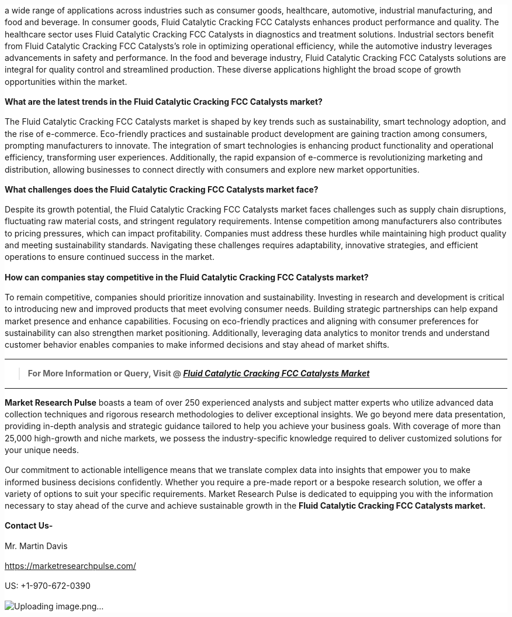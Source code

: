 a wide range of applications across industries such as consumer goods, healthcare, automotive, industrial manufacturing, and food and beverage. In consumer goods, Fluid Catalytic Cracking FCC Catalysts enhances product performance and quality. The healthcare sector uses Fluid Catalytic Cracking FCC Catalysts in diagnostics and treatment solutions. Industrial sectors benefit from Fluid Catalytic Cracking FCC Catalysts&rsquo;s role in optimizing operational efficiency, while the automotive industry leverages advancements in safety and performance. In the food and beverage industry, Fluid Catalytic Cracking FCC Catalysts solutions are integral for quality control and streamlined production. These diverse applications highlight the broad scope of growth opportunities within the market.</p><p><strong>What are the latest trends in the Fluid Catalytic Cracking FCC Catalysts market?</strong></p><p>The Fluid Catalytic Cracking FCC Catalysts market is shaped by key trends such as sustainability, smart technology adoption, and the rise of e-commerce. Eco-friendly practices and sustainable product development are gaining traction among consumers, prompting manufacturers to innovate. The integration of smart technologies is enhancing product functionality and operational efficiency, transforming user experiences. Additionally, the rapid expansion of e-commerce is revolutionizing marketing and distribution, allowing businesses to connect directly with consumers and explore new market opportunities.</p><p><strong>What challenges does the Fluid Catalytic Cracking FCC Catalysts market face?</strong></p><p>Despite its growth potential, the Fluid Catalytic Cracking FCC Catalysts market faces challenges such as supply chain disruptions, fluctuating raw material costs, and stringent regulatory requirements. Intense competition among manufacturers also contributes to pricing pressures, which can impact profitability. Companies must address these hurdles while maintaining high product quality and meeting sustainability standards. Navigating these challenges requires adaptability, innovative strategies, and efficient operations to ensure continued success in the market.</p><p><strong>How can companies stay competitive in the Fluid Catalytic Cracking FCC Catalysts market?</strong></p><p>To remain competitive, companies should prioritize innovation and sustainability. Investing in research and development is critical to introducing new and improved products that meet evolving consumer needs. Building strategic partnerships can help expand market presence and enhance capabilities. Focusing on eco-friendly practices and aligning with consumer preferences for sustainability can also strengthen market positioning. Additionally, leveraging data analytics to monitor trends and understand customer behavior enables companies to make informed decisions and stay ahead of market shifts.</p><hr /><blockquote><p><strong>For More Information or Query, Visit @&nbsp;<em><a href="https://marketresearchpulse.com/report/54461/fluid-catalytic-cracking-fcc-catalysts-market?utm_source=Linkedin&utm_medium=029">Fluid Catalytic Cracking FCC Catalysts Market</a></em></strong></p></blockquote><hr /><p><strong>Market Research Pulse</strong> boasts a team of over 250 experienced analysts and subject matter experts who utilize advanced data collection techniques and rigorous research methodologies to deliver exceptional insights. We go beyond mere data presentation, providing in-depth analysis and strategic guidance tailored to help you achieve your business goals. With coverage of more than 25,000 high-growth and niche markets, we possess the industry-specific knowledge required to deliver customized solutions for your unique needs.</p><p>Our commitment to actionable intelligence means that we translate complex data into insights that empower you to make informed business decisions confidently. Whether you require a pre-made report or a bespoke research solution, we offer a variety of options to suit your specific requirements. Market Research Pulse is dedicated to equipping you with the information necessary to stay ahead of the curve and achieve sustainable growth in the <strong>Fluid Catalytic Cracking FCC Catalysts market.</strong></p><p><strong>Contact Us-</strong></p><p>Mr. Martin Davis</p><p>https://marketresearchpulse.com/</p><p>US: +1-970-672-0390</p>
![Uploading image.png…]()

